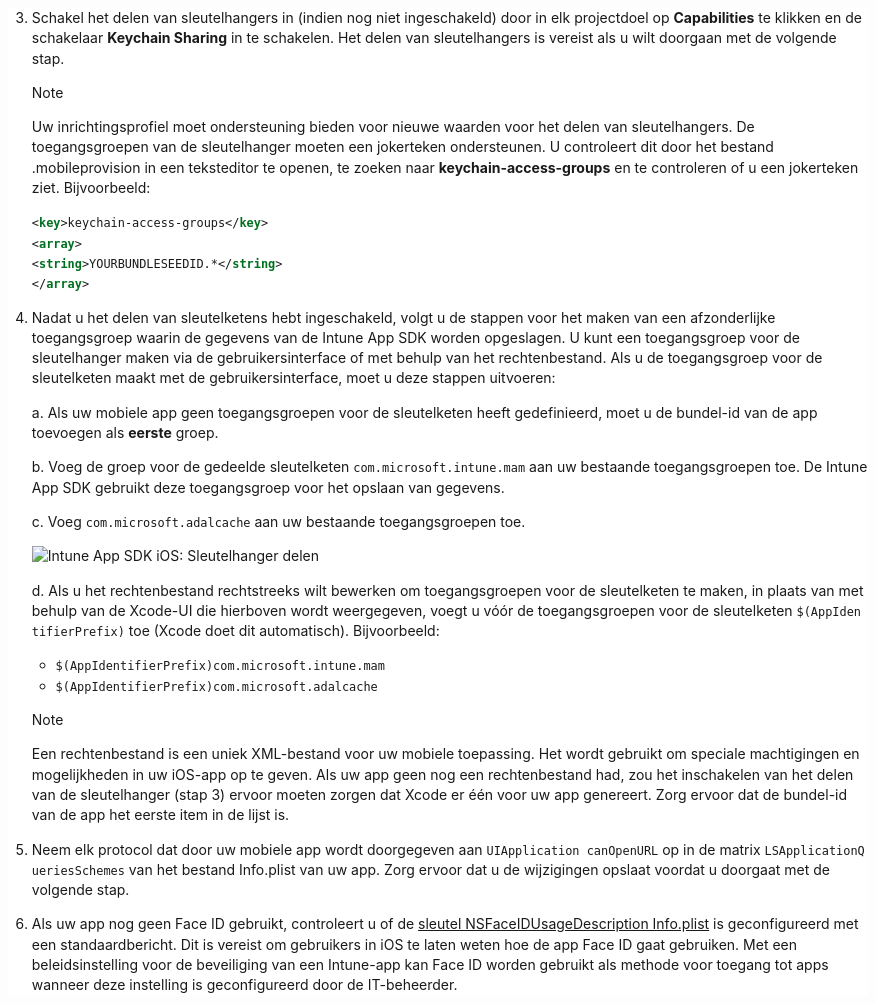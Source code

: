3. Schakel het delen van sleutelhangers in (indien nog niet ingeschakeld) door in elk projectdoel op **Capabilities** te klikken en de schakelaar **Keychain Sharing** in te schakelen. Het delen van sleutelhangers is vereist als u wilt doorgaan met de volgende stap.

   > [!NOTE]
   > Uw inrichtingsprofiel moet ondersteuning bieden voor nieuwe waarden voor het delen van sleutelhangers. De toegangsgroepen van de sleutelhanger moeten een jokerteken ondersteunen. U controleert dit door het bestand .mobileprovision in een teksteditor te openen, te zoeken naar **keychain-access-groups** en te controleren of u een jokerteken ziet. Bijvoorbeeld:
   >
   >  ```xml
   >  <key>keychain-access-groups</key>
   >  <array>
   >  <string>YOURBUNDLESEEDID.*</string>
   >  </array>
   >  ```

4. Nadat u het delen van sleutelketens hebt ingeschakeld, volgt u de stappen voor het maken van een afzonderlijke toegangsgroep waarin de gegevens van de Intune App SDK worden opgeslagen. U kunt een toegangsgroep voor de sleutelhanger maken via de gebruikersinterface of met behulp van het rechtenbestand. Als u de toegangsgroep voor de sleutelketen maakt met de gebruikersinterface, moet u deze stappen uitvoeren:

     a. Als uw mobiele app geen toegangsgroepen voor de sleutelketen heeft gedefinieerd, moet u de bundel-id van de app toevoegen als **eerste** groep.
    
    b. Voeg de groep voor de gedeelde sleutelketen `com.microsoft.intune.mam` aan uw bestaande toegangsgroepen toe. De Intune App SDK gebruikt deze toegangsgroep voor het opslaan van gegevens.
    
    c. Voeg `com.microsoft.adalcache` aan uw bestaande toegangsgroepen toe.
    
      ![Intune App SDK iOS: Sleutelhanger delen](./media/app-sdk-ios/intune-app-sdk-ios-keychain-sharing.png)
    
    d. Als u het rechtenbestand rechtstreeks wilt bewerken om toegangsgroepen voor de sleutelketen te maken, in plaats van met behulp van de Xcode-UI die hierboven wordt weergegeven, voegt u vóór de toegangsgroepen voor de sleutelketen `$(AppIdentifierPrefix)` toe (Xcode doet dit automatisch). Bijvoorbeeld:
    
      - `$(AppIdentifierPrefix)com.microsoft.intune.mam`
      - `$(AppIdentifierPrefix)com.microsoft.adalcache`
    
      > [!NOTE]
      > Een rechtenbestand is een uniek XML-bestand voor uw mobiele toepassing. Het wordt gebruikt om speciale machtigingen en mogelijkheden in uw iOS-app op te geven. Als uw app geen nog een rechtenbestand had, zou het inschakelen van het delen van de sleutelhanger (stap 3) ervoor moeten zorgen dat Xcode er één voor uw app genereert. Zorg ervoor dat de bundel-id van de app het eerste item in de lijst is.

5. Neem elk protocol dat door uw mobiele app wordt doorgegeven aan `UIApplication canOpenURL` op in de matrix `LSApplicationQueriesSchemes` van het bestand Info.plist van uw app. Zorg ervoor dat u de wijzigingen opslaat voordat u doorgaat met de volgende stap.

6. Als uw app nog geen Face ID gebruikt, controleert u of de [sleutel NSFaceIDUsageDescription Info.plist](https://developer.apple.com/library/archive/documentation/General/Reference/InfoPlistKeyReference/Articles/CocoaKeys.html#//apple_ref/doc/uid/TP40009251-SW75) is geconfigureerd met een standaardbericht. Dit is vereist om gebruikers in iOS te laten weten hoe de app Face ID gaat gebruiken. Met een beleidsinstelling voor de beveiliging van een Intune-app kan Face ID worden gebruikt als methode voor toegang tot apps wanneer deze instelling is geconfigureerd door de IT-beheerder.
